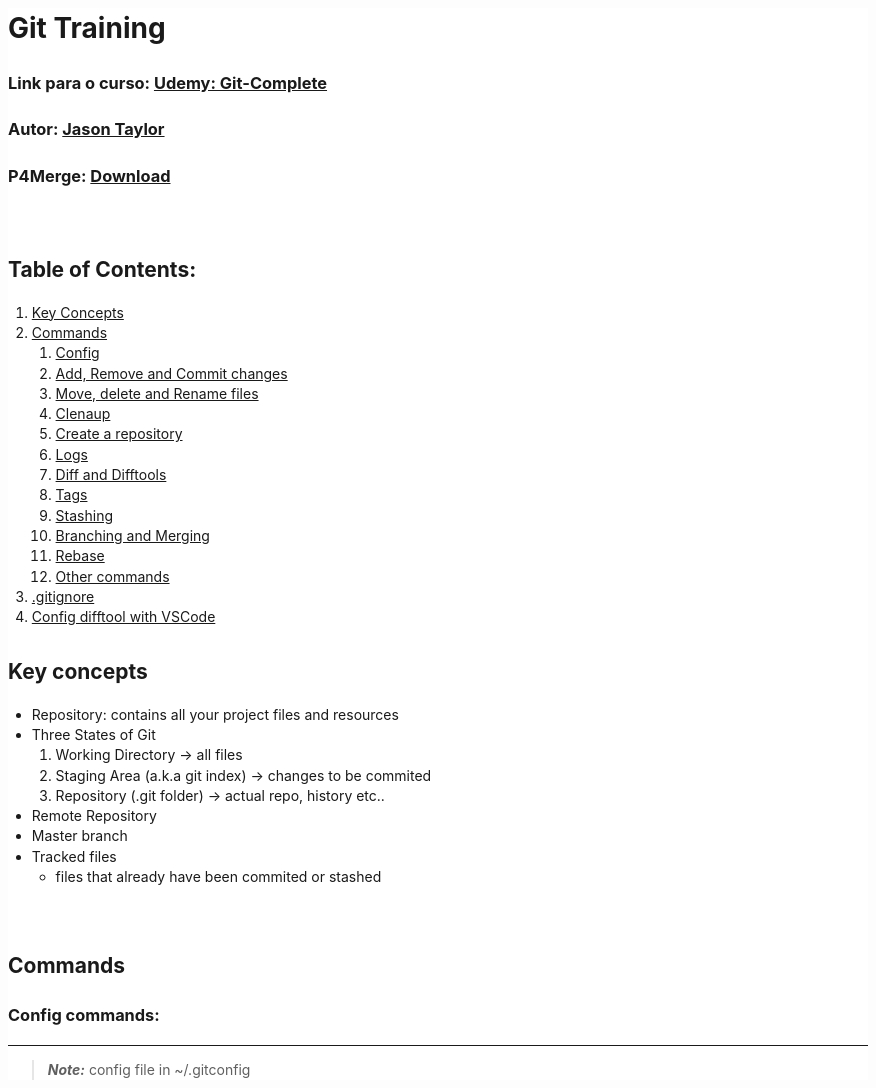# Git Training

### Link para o curso: [Udemy: Git-Complete](https://www.udemy.com/course/git-complete/)
### Autor: [Jason Taylor](https://compassuol.udemy.com/user/jasontaylor22/)
### P4Merge: [Download](https://download3.fileeagle.com/files/2022/12/p4vinst64.exe)
<br>

## Table of Contents:
1. [Key Concepts](#concepts)
2. [Commands](#commands)  
   1. [Config](#config) 
   2. [Add, Remove and Commit changes](#add-remove-commit)
   3. [Move, delete and Rename files](#mv-del-rn)
   4. [Clenaup](#cleanup)
   5. [Create a repository](#create)
   6. [Logs](#log)
   7. [Diff and Difftools](#diff)
   8. [Tags](#tag)
   9. [Stashing](#stash)
   10. [Branching and Merging](#branching)
   11. [Rebase](#rebase)
   12. [Other commands](#others)
3. [.gitignore](#gitignore)
4. [Config difftool with VSCode](#diff-tool)


## **Key concepts** <a name="concepts"></a>

* Repository: contains all your project files and resources
* Three States of Git
   1. Working Directory -> all files
   2.  Staging Area (a.k.a git  index) -> changes to be commited
   3. Repository (.git folder) -> actual repo, history etc..
* Remote Repository
* Master branch
* Tracked files
   * files that already have been commited or stashed

<br>

## **Commands** <a name="commands"></a>

### Config commands: <a name="config"></a>
---
>**_Note:_** config file in ~/.gitconfig  
